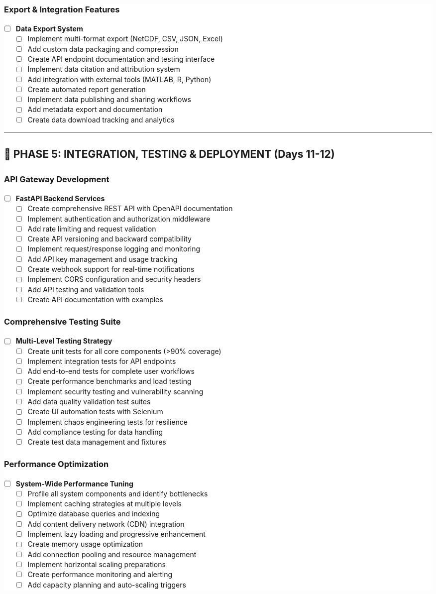 ### Export & Integration Features
- [ ] **Data Export System**
  - [ ] Implement multi-format export (NetCDF, CSV, JSON, Excel)
  - [ ] Add custom data packaging and compression
  - [ ] Create API endpoint documentation and testing interface
  - [ ] Implement data citation and attribution system
  - [ ] Add integration with external tools (MATLAB, R, Python)
  - [ ] Create automated report generation
  - [ ] Implement data publishing and sharing workflows
  - [ ] Add metadata export and documentation
  - [ ] Create data download tracking and analytics

---

## 🔗 PHASE 5: INTEGRATION, TESTING & DEPLOYMENT (Days 11-12)

### API Gateway Development
- [ ] **FastAPI Backend Services**
  - [ ] Create comprehensive REST API with OpenAPI documentation
  - [ ] Implement authentication and authorization middleware
  - [ ] Add rate limiting and request validation
  - [ ] Create API versioning and backward compatibility
  - [ ] Implement request/response logging and monitoring
  - [ ] Add API key management and usage tracking
  - [ ] Create webhook support for real-time notifications
  - [ ] Implement CORS configuration and security headers
  - [ ] Add API testing and validation tools
  - [ ] Create API documentation with examples

### Comprehensive Testing Suite
- [ ] **Multi-Level Testing Strategy**
  - [ ] Create unit tests for all core components (>90% coverage)
  - [ ] Implement integration tests for API endpoints
  - [ ] Add end-to-end tests for complete user workflows
  - [ ] Create performance benchmarks and load testing
  - [ ] Implement security testing and vulnerability scanning
  - [ ] Add data quality validation test suites
  - [ ] Create UI automation tests with Selenium
  - [ ] Implement chaos engineering tests for resilience
  - [ ] Add compliance testing for data handling
  - [ ] Create test data management and fixtures

### Performance Optimization
- [ ] **System-Wide Performance Tuning**
  - [ ] Profile all system components and identify bottlenecks
  - [ ] Implement caching strategies at multiple levels
  - [ ] Optimize database queries and indexing
  - [ ] Add content delivery network (CDN) integration
  - [ ] Implement lazy loading and progressive enhancement
  - [ ] Create memory usage optimization
  - [ ] Add connection pooling and resource management
  - [ ] Implement horizontal scaling preparations
  - [ ] Create performance monitoring and alerting
  - [ ] Add capacity planning and auto-scaling triggers
